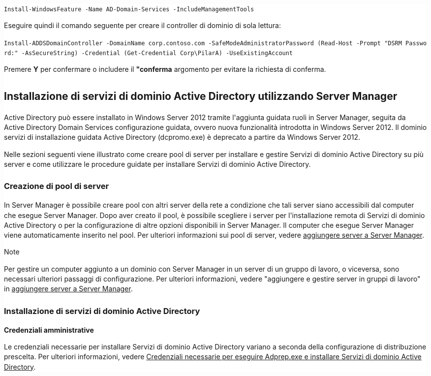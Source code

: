 ```  
Install-WindowsFeature -Name AD-Domain-Services -IncludeManagementTools
```  

Eseguire quindi il comando seguente per creare il controller di dominio di sola lettura:  

```  
Install-ADDSDomainController -DomainName corp.contoso.com -SafeModeAdministratorPassword (Read-Host -Prompt "DSRM Password:" -AsSecureString) -Credential (Get-Credential Corp\PilarA) -UseExistingAccount
```  

Premere **Y** per confermare o includere il **"conferma** argomento per evitare la richiesta di conferma.  

## <a name="installing-ad-ds-by-using-server-manager"></a><a name="BKMK_GUI"></a>Installazione di servizi di dominio Active Directory utilizzando Server Manager  
Active Directory può essere installato in Windows Server 2012 tramite l'aggiunta guidata ruoli in Server Manager, seguita da Active Directory Domain Services configurazione guidata, ovvero nuova funzionalità introdotta in Windows Server 2012. Il dominio servizi di installazione guidata Active Directory (dcpromo.exe) è deprecato a partire da Windows Server 2012.  

Nelle sezioni seguenti viene illustrato come creare pool di server per installare e gestire Servizi di dominio Active Directory su più server e come utilizzare le procedure guidate per installare Servizi di dominio Active Directory.  

### <a name="creating-server-pools"></a><a name="BKMK_ServerPools"></a>Creazione di pool di server  
In Server Manager è possibile creare pool con altri server della rete a condizione che tali server siano accessibili dal computer che esegue Server Manager. Dopo aver creato il pool, è possibile scegliere i server per l'installazione remota di Servizi di dominio Active Directory o per la configurazione di altre opzioni disponibili in Server Manager. Il computer che esegue Server Manager viene automaticamente inserito nel pool. Per ulteriori informazioni sui pool di server, vedere [aggiungere server a Server Manager](https://technet.microsoft.com/library/hh831453.aspx).  

> [!NOTE]  
> Per gestire un computer aggiunto a un dominio con Server Manager in un server di un gruppo di lavoro, o viceversa, sono necessari ulteriori passaggi di configurazione. Per ulteriori informazioni, vedere "aggiungere e gestire server in gruppi di lavoro" in [aggiungere server a Server Manager](https://technet.microsoft.com/library/hh831453.aspx).  

### <a name="installing-ad-ds"></a><a name="BKMK_installADDSGUI"></a>Installazione di servizi di dominio Active Directory  
**Credenziali amministrative**  

Le credenziali necessarie per installare Servizi di dominio Active Directory variano a seconda della configurazione di distribuzione prescelta. Per ulteriori informazioni, vedere [Credenziali necessarie per eseguire Adprep.exe e installare Servizi di dominio Active Directory](../../ad-ds/deploy/../../ad-ds/deploy/../../ad-ds/deploy/../../ad-ds/deploy/../../ad-ds/deploy/../../ad-ds/deploy/../../ad-ds/deploy/../../ad-ds/deploy/../../ad-ds/deploy/../../ad-ds/deploy/../../ad-ds/deploy/../../ad-ds/deploy/Install-Active-Directory-Domain-Services--Level-100-.md#BKMK_Creds).  
